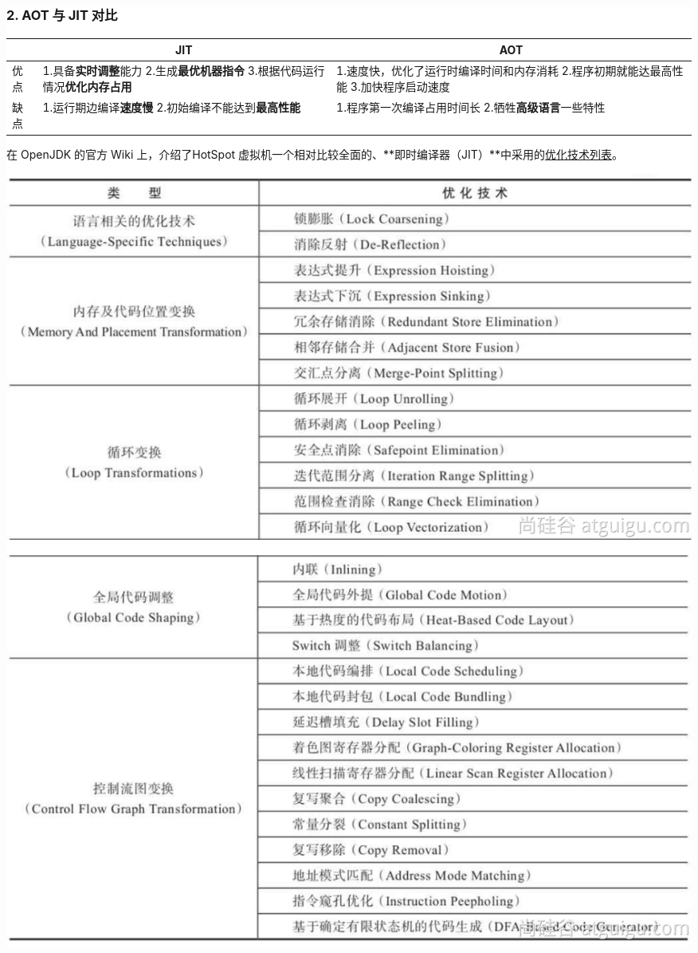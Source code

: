 ### 2. AOT 与 JIT 对比

|      | JIT                                                          | AOT                                                          |
| ---- | ------------------------------------------------------------ | ------------------------------------------------------------ |
| 优点 | 1.具备**实时调整**能力 2.生成**最优机器指令** 3.根据代码运行情况**优化内存占用** | 1.速度快，优化了运行时编译时间和内存消耗 2.程序初期就能达最高性能 3.加快程序启动速度 |
| 缺点 | 1.运行期边编译**速度慢** 2.初始编译不能达到**最高性能**      | 1.程序第一次编译占用时间长 2.牺牲**高级语言**一些特性        |

在 OpenJDK 的官方 Wiki 上，介绍了HotSpot 虚拟机一个相对比较全面的、**即时编译器（JIT）**中采用的[优化技术列表](https://xie.infoq.cn/link?target=https%3A%2F%2Fwiki.openjdk.java.net%2Fdisplay%2FHotSpot%2FPerformanceTacticIndex)。

![img](2.场景整合.assets\image-1723374342030.png)

![img](2.场景整合.assets\image-1723374342084.png)
